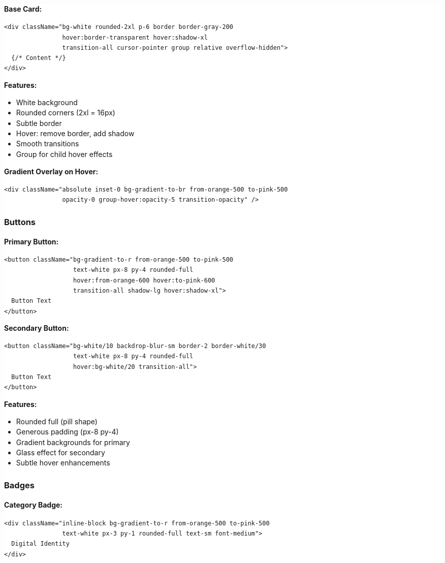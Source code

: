 **Base Card:**
```tsx
<div className="bg-white rounded-2xl p-6 border border-gray-200 
                hover:border-transparent hover:shadow-xl 
                transition-all cursor-pointer group relative overflow-hidden">
  {/* Content */}
</div>
```

**Features:**
- White background
- Rounded corners (2xl = 16px)
- Subtle border
- Hover: remove border, add shadow
- Smooth transitions
- Group for child hover effects

**Gradient Overlay on Hover:**
```tsx
<div className="absolute inset-0 bg-gradient-to-br from-orange-500 to-pink-500 
                opacity-0 group-hover:opacity-5 transition-opacity" />
```

### Buttons

**Primary Button:**
```tsx
<button className="bg-gradient-to-r from-orange-500 to-pink-500 
                   text-white px-8 py-4 rounded-full 
                   hover:from-orange-600 hover:to-pink-600 
                   transition-all shadow-lg hover:shadow-xl">
  Button Text
</button>
```

**Secondary Button:**
```tsx
<button className="bg-white/10 backdrop-blur-sm border-2 border-white/30 
                   text-white px-8 py-4 rounded-full 
                   hover:bg-white/20 transition-all">
  Button Text
</button>
```

**Features:**
- Rounded full (pill shape)
- Generous padding (px-8 py-4)
- Gradient backgrounds for primary
- Glass effect for secondary
- Subtle hover enhancements

### Badges

**Category Badge:**
```tsx
<div className="inline-block bg-gradient-to-r from-orange-500 to-pink-500 
                text-white px-3 py-1 rounded-full text-sm font-medium">
  Digital Identity
</div>
```

